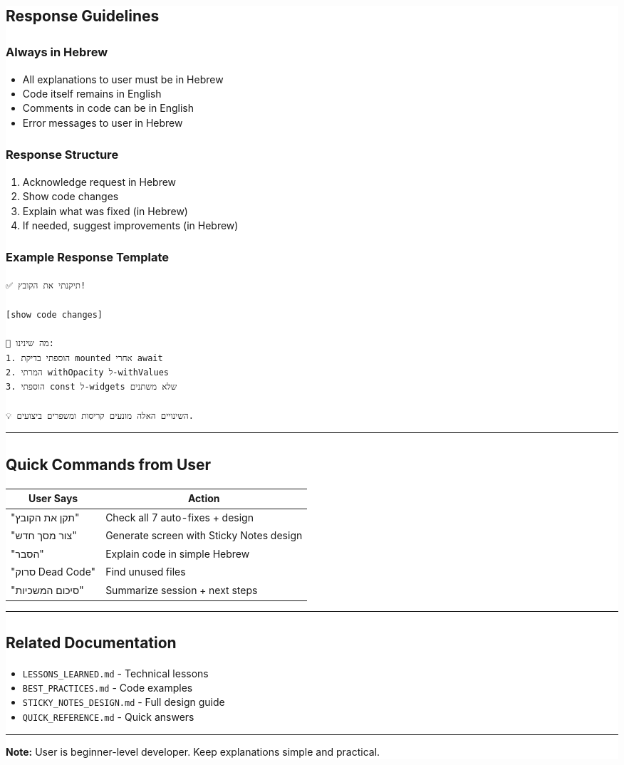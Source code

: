 
## Response Guidelines

### Always in Hebrew
- All explanations to user must be in Hebrew
- Code itself remains in English
- Comments in code can be in English
- Error messages to user in Hebrew

### Response Structure
1. Acknowledge request in Hebrew
2. Show code changes
3. Explain what was fixed (in Hebrew)
4. If needed, suggest improvements (in Hebrew)

### Example Response Template
```
✅ תיקנתי את הקובץ!

[show code changes]

🔧 מה שינינו:
1. הוספתי בדיקת mounted אחרי await
2. המרתי withOpacity ל-withValues
3. הוספתי const ל-widgets שלא משתנים

💡 השינויים האלה מונעים קריסות ומשפרים ביצועים.
```

---

## Quick Commands from User

| User Says | Action |
|-----------|--------|
| "תקן את הקובץ" | Check all 7 auto-fixes + design |
| "צור מסך חדש" | Generate screen with Sticky Notes design |
| "הסבר" | Explain code in simple Hebrew |
| "סרוק Dead Code" | Find unused files |
| "סיכום המשכיות" | Summarize session + next steps |

---

## Related Documentation
- `LESSONS_LEARNED.md` - Technical lessons
- `BEST_PRACTICES.md` - Code examples
- `STICKY_NOTES_DESIGN.md` - Full design guide
- `QUICK_REFERENCE.md` - Quick answers

---

**Note:** User is beginner-level developer. Keep explanations simple and practical.
